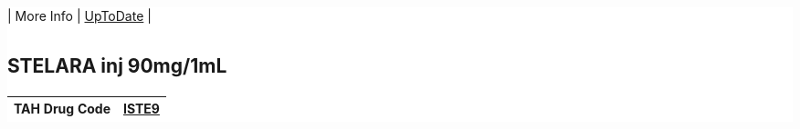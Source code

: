 | More Info          | [UpToDate](https://www.uptodate.com/contents/ustekinumab-drug-information)                                                                                                                                                                                                                                                                                                                                                                                                                                                                                                                                                                                                                                                                                                                                                                                                                                                                                                                                                                                                                                                                                                                                                                                                                                                                                                                                                                                                                                                                                                                                                                                                                                                                                                                                                                                                                                                                                                                                                                                                                                                                                                                                                                                                                                                                                                                                                                                             |

## STELARA inj 90mg/1mL

| TAH Drug Code      | [ISTE9](https://www.tahsda.org.tw/drugs/hissearch.php?drug_code=ISTE9)                                                                                                                                                                                                                                                                                                                                                                                                                                                                                                                                                                                                                                                                                                                                                                                                                                                                                                                                                                                                                                                                                                                                                                                                                                                                                                                                                                                                                                                                                                                                                                                                                                        |
|:-------------------|:--------------------------------------------------------------------------------------------------------------------------------------------------------------------------------------------------------------------------------------------------------------------------------------------------------------------------------------------------------------------------------------------------------------------------------------------------------------------------------------------------------------------------------------------------------------------------------------------------------------------------------------------------------------------------------------------------------------------------------------------------------------------------------------------------------------------------------------------------------------------------------------------------------------------------------------------------------------------------------------------------------------------------------------------------------------------------------------------------------------------------------------------------------------------------------------------------------------------------------------------------------------------------------------------------------------------------------------------------------------------------------------------------------------------------------------------------------------------------------------------------------------------------------------------------------------------------------------------------------------------------------------------------------------------------------------------------------------|